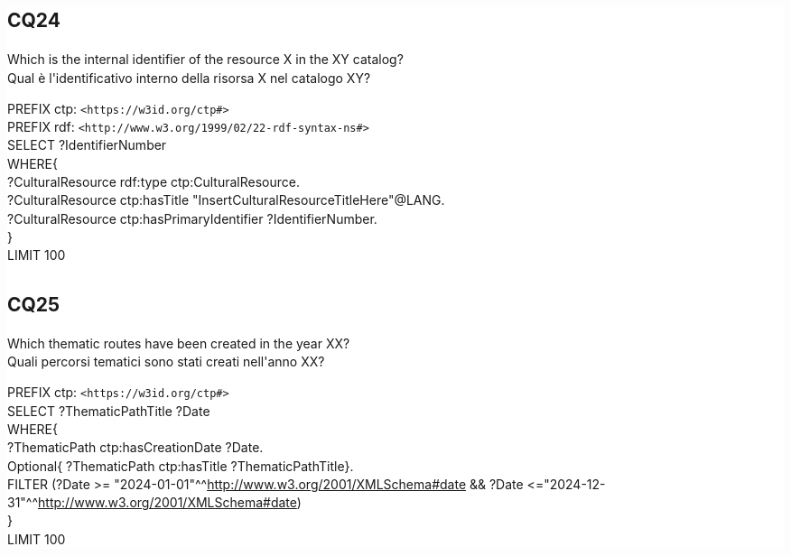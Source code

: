 ## CQ24
Which is the internal identifier of the resource X in the XY catalog?  
Qual è l'identificativo interno della risorsa X nel catalogo XY?  

PREFIX ctp: ```<https://w3id.org/ctp#>```  
PREFIX rdf: ```<http://www.w3.org/1999/02/22-rdf-syntax-ns#>```  
SELECT ?IdentifierNumber  
WHERE{  
  ?CulturalResource rdf:type ctp:CulturalResource.  
  ?CulturalResource ctp:hasTitle "InsertCulturalResourceTitleHere"@LANG.  
  ?CulturalResource ctp:hasPrimaryIdentifier ?IdentifierNumber.  
}  
LIMIT 100  

## CQ25
Which thematic routes have been created in the year XX?  
Quali percorsi tematici sono stati creati nell'anno XX?  

PREFIX ctp: ```<https://w3id.org/ctp#>```  
SELECT ?ThematicPathTitle ?Date  
WHERE{  
  ?ThematicPath ctp:hasCreationDate ?Date.  
  Optional{ ?ThematicPath ctp:hasTitle ?ThematicPathTitle}.  
  FILTER (?Date >= "2024-01-01"^^<http://www.w3.org/2001/XMLSchema#date> && ?Date <="2024-12-31"^^<http://www.w3.org/2001/XMLSchema#date>)  
}  
LIMIT 100  